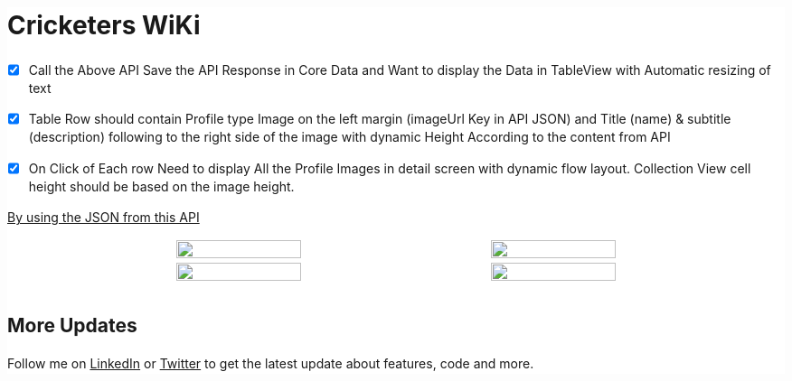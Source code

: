 # Cricketers WiKi

- [x] Call the Above API Save the API Response in Core Data and Want to display the Data in TableView with Automatic resizing of text

- [x] Table Row should contain Profile type Image on the left margin (imageUrl Key in API JSON) and Title (name) & subtitle (description) following to the right side of the image with dynamic Height According to the content from API

- [x] On Click of Each row Need to display All the Profile Images in detail screen with dynamic flow layout. Collection View cell height should be based on the image height.

[By using the JSON from this API](https://api.myjson.com/bins/t533e)


<p align="center">
<img src="https://github.com/shankarmadeshvaran/MachineTestProject/blob/master/ScreenShots/Dashboard1.png" width="40%" height="60%"/>
<img src="https://github.com/shankarmadeshvaran/MachineTestProject/blob/master/ScreenShots/Dashboard2.png" width="40%" height="60%"/>
<img src="https://github.com/shankarmadeshvaran/MachineTestProject/blob/master/ScreenShots/dynamicPlayersProfile1.png" width="40%" height="60%"/>
<img src="https://github.com/shankarmadeshvaran/MachineTestProject/blob/master/ScreenShots/dynamicPlayersProfile2.png" width="40%" height="60%"/>
</p>


## More Updates
Follow me on [LinkedIn](https://linkedin.com/in/shankar-mathesh) or [Twitter](https://twitter.com/Shankar__am) to get the latest update about features, code and more. 
